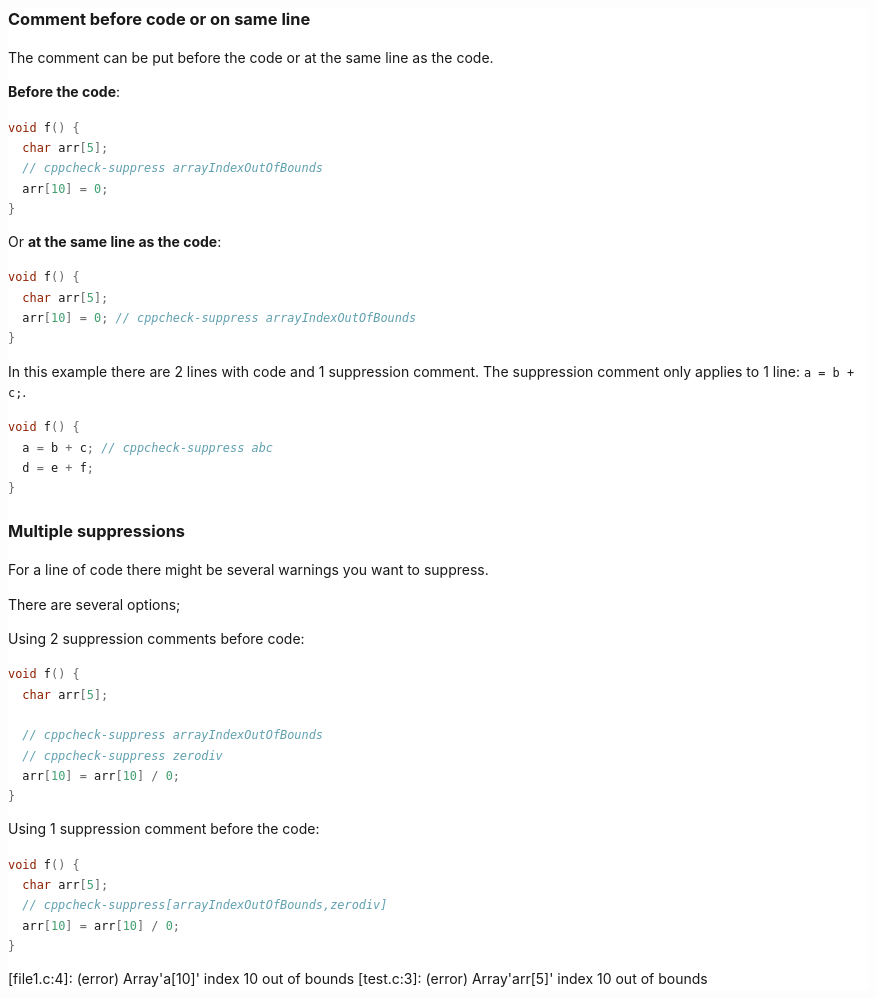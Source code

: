 ### Comment before code or on same line

The comment can be put before the code or at the same line as the code.

**Before the code**:

``` cpp
void f() {
  char arr[5];
  // cppcheck-suppress arrayIndexOutOfBounds
  arr[10] = 0;
}
```

Or **at the same line as the code**:

``` cpp
void f() {
  char arr[5];
  arr[10] = 0; // cppcheck-suppress arrayIndexOutOfBounds
}
```

In this example there are 2 lines with code and 1 suppression comment. The suppression comment only applies to 1 line: `a = b + c;`.

``` cpp
void f() {
  a = b + c; // cppcheck-suppress abc
  d = e + f;
}
```

### Multiple suppressions

For a line of code there might be several warnings you want to suppress.

There are several options;

Using 2 suppression comments before code:


``` cpp
void f() {
  char arr[5];

  // cppcheck-suppress arrayIndexOutOfBounds
  // cppcheck-suppress zerodiv
  arr[10] = arr[10] / 0;
}
```

Using 1 suppression comment before the code:

``` cpp
void f() {
  char arr[5];
  // cppcheck-suppress[arrayIndexOutOfBounds,zerodiv]
  arr[10] = arr[10] / 0;
}
```


[file1.c:4]: (error) Array'a[10]' index 10 out of bounds
[test.c:3]: (error) Array'arr[5]' index 10 out of bounds
